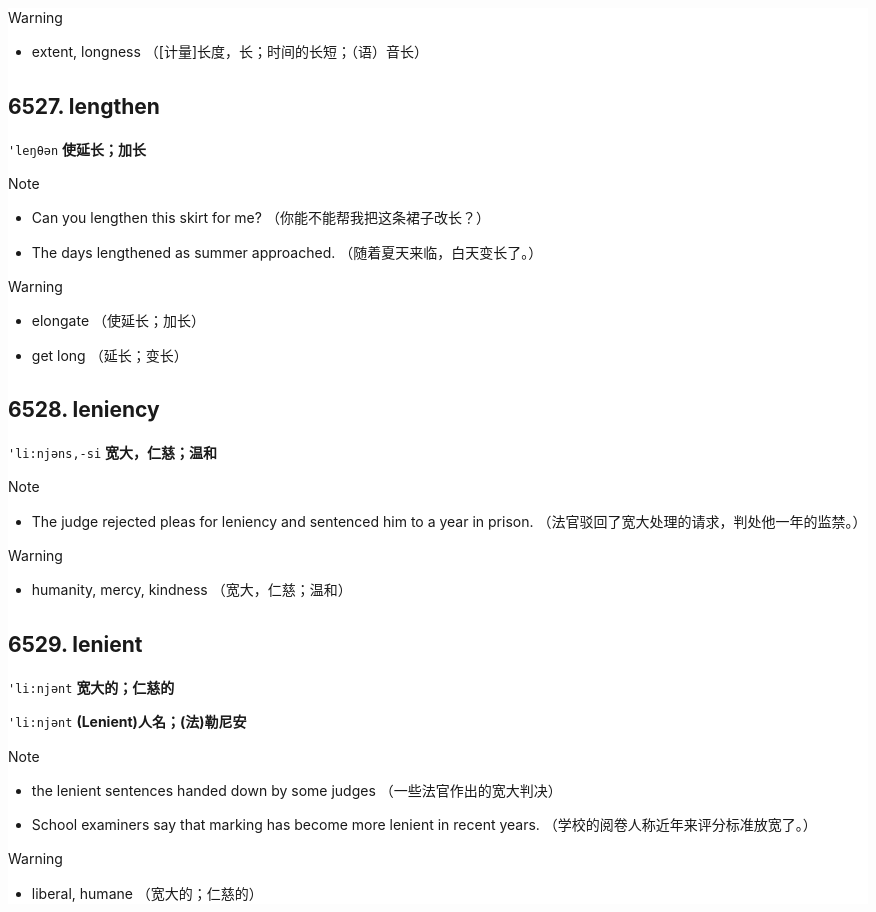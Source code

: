 > [!WARNING]
>
> - extent, longness （[计量]长度，长；时间的长短；（语）音长）
>

## 6527. lengthen

`'leŋθən`  **使延长；加长**

> [!NOTE]
>
> - Can you lengthen this skirt for me? （你能不能帮我把这条裙子改长？）
>
> - The days lengthened as summer approached. （随着夏天来临，白天变长了。）
>

> [!WARNING]
>
> - elongate （使延长；加长）
>
> - get long （延长；变长）
>

## 6528. leniency

`'li:njəns,-si`  **宽大，仁慈；温和**

> [!NOTE]
>
> - The judge rejected pleas for leniency and sentenced him to a year in prison. （法官驳回了宽大处理的请求，判处他一年的监禁。）
>

> [!WARNING]
>
> - humanity, mercy, kindness （宽大，仁慈；温和）
>

## 6529. lenient

`'li:njənt`  **宽大的；仁慈的**

`'li:njənt`  **(Lenient)人名；(法)勒尼安**

> [!NOTE]
>
> - the lenient sentences handed down by some judges （一些法官作出的宽大判决）
>
> - School examiners say that marking has become more lenient in recent years. （学校的阅卷人称近年来评分标准放宽了。）
>

> [!WARNING]
>
> - liberal, humane （宽大的；仁慈的）
>
